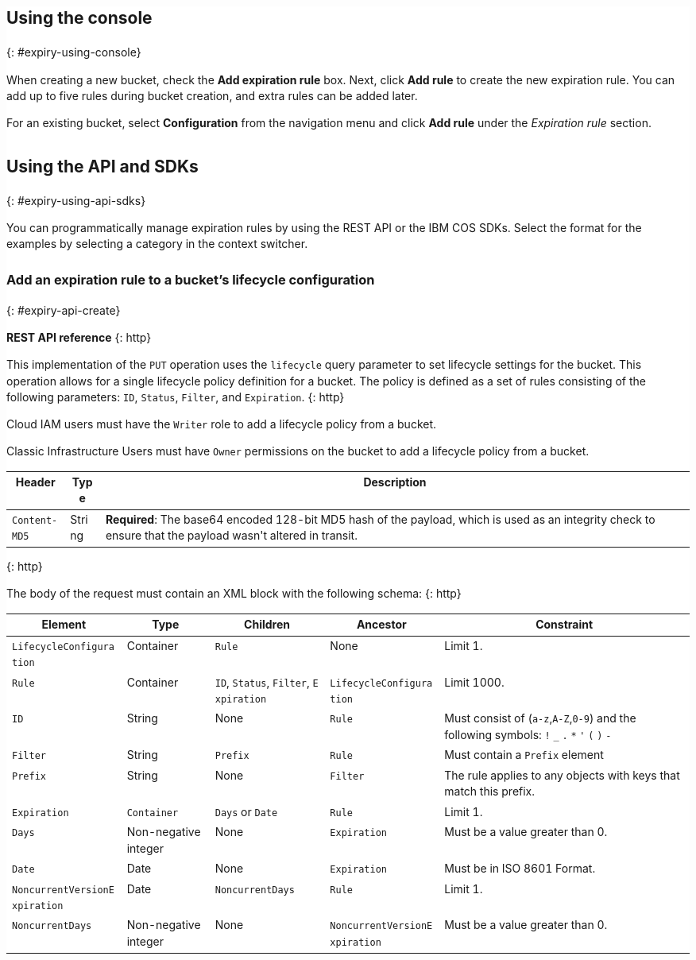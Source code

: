 ## Using the console
{: #expiry-using-console}

When creating a new bucket, check the **Add expiration rule** box. Next, click **Add rule** to create the new expiration rule. You can add up to five rules during bucket creation, and extra rules can be added later.

For an existing bucket, select **Configuration** from the navigation menu and click **Add rule** under the _Expiration rule_ section.

## Using the API and SDKs
{: #expiry-using-api-sdks}

You can programmatically manage expiration rules by using the REST API or the IBM COS SDKs. Select the format for the examples by selecting a category in the context switcher.

### Add an expiration rule to a bucket’s lifecycle configuration
{: #expiry-api-create}

**REST API reference**
{: http}

This implementation of the `PUT` operation uses the `lifecycle` query parameter to set lifecycle settings for the bucket. This operation allows for a single lifecycle policy definition for a bucket. The policy is defined as a set of rules consisting of the following parameters: `ID`, `Status`, `Filter`, and `Expiration`.
{: http}

Cloud IAM users must have the `Writer` role to add a lifecycle policy from a bucket.

Classic Infrastructure Users must have `Owner` permissions on the bucket to add a lifecycle policy from a bucket.

Header                    | Type   | Description
--------------------------|--------|----------------------------------------------------------------------------------------------------------------------
`Content-MD5` | String | **Required**: The base64 encoded 128-bit MD5 hash of the payload, which is used as an integrity check to ensure that the payload wasn't altered in transit.
{: http}

The body of the request must contain an XML block with the following schema:
{: http}

| Element                       | Type                 | Children                               | Ancestor                      | Constraint                                                                                 |
|-------------------------------|----------------------|----------------------------------------|-------------------------------|--------------------------------------------------------------------------------------------|
| `LifecycleConfiguration`      | Container            | `Rule`                                 | None                          | Limit 1.                                                                                   |
| `Rule`                        | Container            | `ID`, `Status`, `Filter`, `Expiration` | `LifecycleConfiguration`      | Limit 1000.                                                                                |
| `ID`                          | String               | None                                   | `Rule`                        | Must consist of (`a-z`,`A-Z`,`0-9`) and the following symbols: `!` `_` `.` `*` `'` `(` `)` `-` |
| `Filter`                      | String               | `Prefix`                               | `Rule`                        | Must contain a `Prefix` element                                                            |
| `Prefix`                      | String               | None                                   | `Filter`                      | The rule applies to any objects with keys that match this prefix.                          |
| `Expiration`                  | `Container`          | `Days` or `Date`                       | `Rule`                        | Limit 1.                                                                                   |
| `Days`                        | Non-negative integer | None                                   | `Expiration`                  | Must be a value greater than 0.                                                            |
| `Date`                        | Date                 | None                                   | `Expiration`                  | Must be in ISO 8601 Format.                                                                |
| `NoncurrentVersionExpiration` | Date                 | `NoncurrentDays`                       | `Rule`                        | Limit 1.                                                                                   |
| `NoncurrentDays`              | Non-negative integer | None                                   | `NoncurrentVersionExpiration` | Must be a value greater than 0.                                                            |
